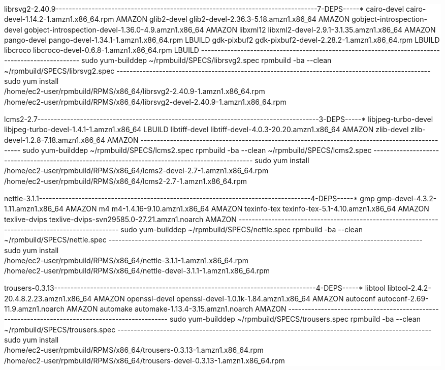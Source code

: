 
librsvg2-2.40.9--------------------------------------------------------------------------------7-DEPS-----*
     cairo-devel                        cairo-devel-1.14.2-1.amzn1.x86_64.rpm                  AMAZON
     glib2-devel                        glib2-devel-2.36.3-5.18.amzn1.x86_64                   AMAZON
     gobject-introspection-devel        gobject-introspection-devel-1.36.0-4.9.amzn1.x86_64    AMAZON
     libxml12                           libxml2-devel-2.9.1-3.1.35.amzn1.x86_64                AMAZON
     pango-devel                        pango-devel-1.34.1-1.amzn1.x86_64.rpm                  LBUILD
     gdk-pixbuf2                        gdk-pixbuf2-devel-2.28.2-1.amzn1.x86_64.rpm            LBUILD
     libcroco                           libcroco-devel-0.6.8-1.amzn1.x86_64.rpm                LBUILD
     ------------------------------------------------------------------------------------------------
     sudo yum-builddep ~/rpmbuild/SPECS/librsvg2.spec
     rpmbuild -ba --clean ~/rpmbuild/SPECS/librsvg2.spec
     ------------------------------------------------------------------------------------------------
     sudo yum install \
       /home/ec2-user/rpmbuild/RPMS/x86_64/librsvg2-2.40.9-1.amzn1.x86_64.rpm \
       /home/ec2-user/rpmbuild/RPMS/x86_64/librsvg2-devel-2.40.9-1.amzn1.x86_64.rpm


lcms2-2.7--------------------------------------------------------------------------------------3-DEPS-----*
     libjpeg-turbo-devel                libjpeg-turbo-devel-1.4.1-1.amzn1.x86_64               LBUILD
     libtiff-devel                      libtiff-devel-4.0.3-20.20.amzn1.x86_64                 AMAZON
     zlib-devel                         zlib-devel-1.2.8-7.18.amzn1.x86_64                     AMAZON
     ------------------------------------------------------------------------------------------------
     sudo yum-builddep ~/rpmbuild/SPECS/lcms2.spec
     rpmbuild -ba --clean ~/rpmbuild/SPECS/lcms2.spec
     ------------------------------------------------------------------------------------------------
     sudo yum install \
       /home/ec2-user/rpmbuild/RPMS/x86_64/lcms2-devel-2.7-1.amzn1.x86_64.rpm \
       /home/ec2-user/rpmbuild/RPMS/x86_64/lcms2-2.7-1.amzn1.x86_64.rpm


nettle-3.1.1-----------------------------------------------------------------------------------4-DEPS-----*
     gmp                                gmp-devel-4.3.2-1.11.amzn1.x86_64                      AMAZON
     m4                                 m4-1.4.16-9.10.amzn1.x86_64                            AMAZON
     texinfo-tex                        texinfo-tex-5.1-4.10.amzn1.x86_64                      AMAZON
     texlive-dvips                      texlive-dvips-svn29585.0-27.21.amzn1.noarch            AMAZON
     ------------------------------------------------------------------------------------------------
     sudo yum-builddep ~/rpmbuild/SPECS/nettle.spec
     rpmbuild -ba --clean ~/rpmbuild/SPECS/nettle.spec
     ------------------------------------------------------------------------------------------------
     sudo yum install \
       /home/ec2-user/rpmbuild/RPMS/x86_64/nettle-3.1.1-1.amzn1.x86_64.rpm \
       /home/ec2-user/rpmbuild/RPMS/x86_64/nettle-devel-3.1.1-1.amzn1.x86_64.rpm

trousers-0.3.13--------------------------------------------------------------------------------4-DEPS-----*
     libtool                            libtool-2.4.2-20.4.8.2.23.amzn1.x86_64                 AMAZON
     openssl-devel                      openssl-devel-1.0.1k-1.84.amzn1.x86_64                 AMAZON
     autoconf                           autoconf-2.69-11.9.amzn1.noarch                        AMAZON
     automake                           automake-1.13.4-3.15.amzn1.noarch                      AMAZON
     ------------------------------------------------------------------------------------------------
     sudo yum-builddep ~/rpmbuild/SPECS/trousers.spec
     rpmbuild -ba --clean ~/rpmbuild/SPECS/trousers.spec
     ------------------------------------------------------------------------------------------------
     sudo yum install \
       /home/ec2-user/rpmbuild/RPMS/x86_64/trousers-0.3.13-1.amzn1.x86_64.rpm \
       /home/ec2-user/rpmbuild/RPMS/x86_64/trousers-devel-0.3.13-1.amzn1.x86_64.rpm
